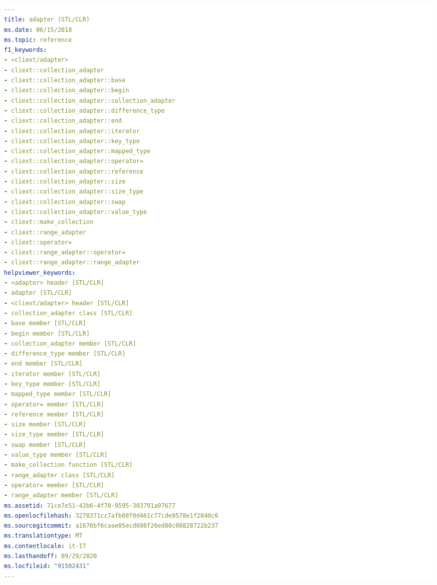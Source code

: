```yaml
---
title: adapter (STL/CLR)
ms.date: 06/15/2018
ms.topic: reference
f1_keywords:
- <cliext/adapter>
- cliext::collection_adapter
- cliext::collection_adapter::base
- cliext::collection_adapter::begin
- cliext::collection_adapter::collection_adapter
- cliext::collection_adapter::difference_type
- cliext::collection_adapter::end
- cliext::collection_adapter::iterator
- cliext::collection_adapter::key_type
- cliext::collection_adapter::mapped_type
- cliext::collection_adapter::operator=
- cliext::collection_adapter::reference
- cliext::collection_adapter::size
- cliext::collection_adapter::size_type
- cliext::collection_adapter::swap
- cliext::collection_adapter::value_type
- cliext::make_collection
- cliext::range_adapter
- cliext::operator=
- cliext::range_adapter::operator=
- cliext::range_adapter::range_adapter
helpviewer_keywords:
- <adapter> header [STL/CLR]
- adapter [STL/CLR]
- <cliext/adapter> header [STL/CLR]
- collection_adapter class [STL/CLR]
- base member [STL/CLR]
- begin member [STL/CLR]
- collection_adapter member [STL/CLR]
- difference_type member [STL/CLR]
- end member [STL/CLR]
- iterator member [STL/CLR]
- key_type member [STL/CLR]
- mapped_type member [STL/CLR]
- operator= member [STL/CLR]
- reference member [STL/CLR]
- size member [STL/CLR]
- size_type member [STL/CLR]
- swap member [STL/CLR]
- value_type member [STL/CLR]
- make_collection function [STL/CLR]
- range_adapter class [STL/CLR]
- operator= member [STL/CLR]
- range_adapter member [STL/CLR]
ms.assetid: 71ce7e51-42b6-4f70-9595-303791a97677
ms.openlocfilehash: 3278371cc7afb08f0d461c77cde9578e1f2840c6
ms.sourcegitcommit: a1676bf6caae05ecd698f26ed80c08828722b237
ms.translationtype: MT
ms.contentlocale: it-IT
ms.lasthandoff: 09/29/2020
ms.locfileid: "91502431"
---
```

